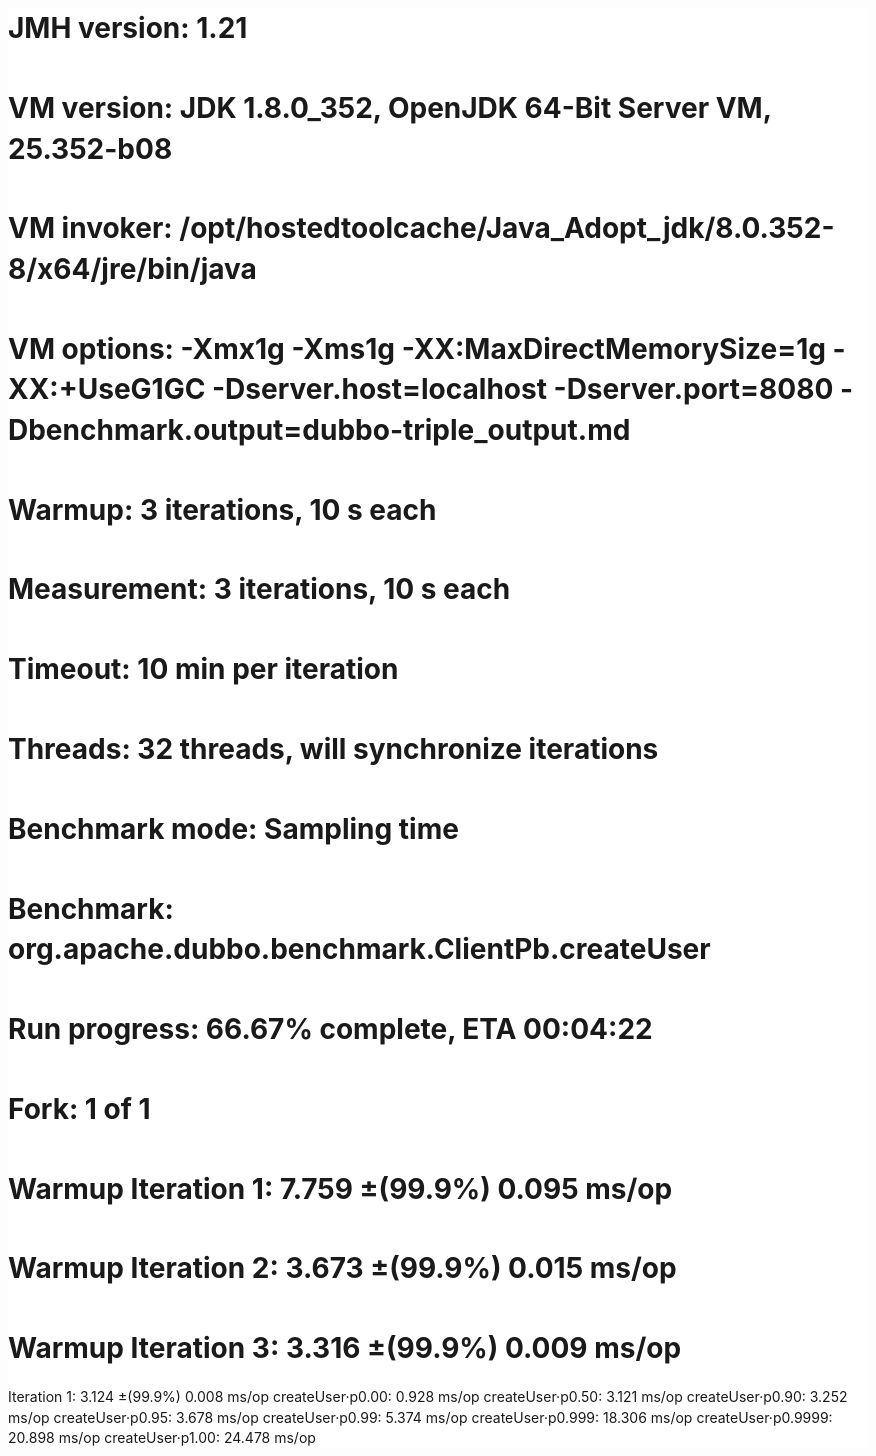 
# JMH version: 1.21
# VM version: JDK 1.8.0_352, OpenJDK 64-Bit Server VM, 25.352-b08
# VM invoker: /opt/hostedtoolcache/Java_Adopt_jdk/8.0.352-8/x64/jre/bin/java
# VM options: -Xmx1g -Xms1g -XX:MaxDirectMemorySize=1g -XX:+UseG1GC -Dserver.host=localhost -Dserver.port=8080 -Dbenchmark.output=dubbo-triple_output.md
# Warmup: 3 iterations, 10 s each
# Measurement: 3 iterations, 10 s each
# Timeout: 10 min per iteration
# Threads: 32 threads, will synchronize iterations
# Benchmark mode: Sampling time
# Benchmark: org.apache.dubbo.benchmark.ClientPb.createUser

# Run progress: 66.67% complete, ETA 00:04:22
# Fork: 1 of 1
# Warmup Iteration   1: 7.759 ±(99.9%) 0.095 ms/op
# Warmup Iteration   2: 3.673 ±(99.9%) 0.015 ms/op
# Warmup Iteration   3: 3.316 ±(99.9%) 0.009 ms/op
Iteration   1: 3.124 ±(99.9%) 0.008 ms/op
                 createUser·p0.00:   0.928 ms/op
                 createUser·p0.50:   3.121 ms/op
                 createUser·p0.90:   3.252 ms/op
                 createUser·p0.95:   3.678 ms/op
                 createUser·p0.99:   5.374 ms/op
                 createUser·p0.999:  18.306 ms/op
                 createUser·p0.9999: 20.898 ms/op
                 createUser·p1.00:   24.478 ms/op
